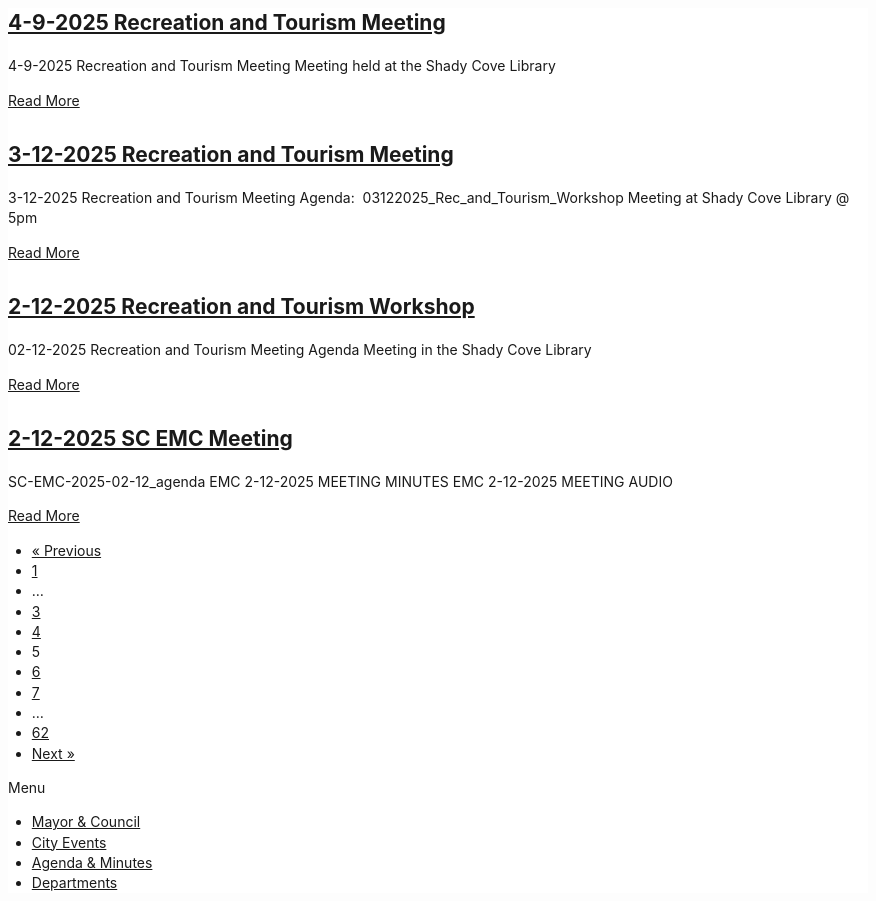 ## [4-9-2025 Recreation and Tourism Meeting](https://shadycove.org/4-9-2025-recreation-and-tourism-meeting "4-9-2025 Recreation and Tourism Meeting")

4-9-2025 Recreation and Tourism Meeting Meeting held at the Shady Cove Library

[Read More](https://shadycove.org/4-9-2025-recreation-and-tourism-meeting "4-9-2025 Recreation and Tourism Meeting")

## [3-12-2025 Recreation and Tourism Meeting](https://shadycove.org/3-12-2025-recreation-and-tourism-meeting "3-12-2025 Recreation and Tourism Meeting")

3-12-2025 Recreation and Tourism Meeting Agenda:  03122025\_Rec\_and\_Tourism\_Workshop Meeting at Shady Cove Library @ 5pm

[Read More](https://shadycove.org/3-12-2025-recreation-and-tourism-meeting "3-12-2025 Recreation and Tourism Meeting")

## [2-12-2025 Recreation and Tourism Workshop](https://shadycove.org/2-12-2025-recreation-and-tourism-meeting "2-12-2025 Recreation and Tourism Workshop")

02-12-2025 Recreation and Tourism Meeting Agenda Meeting in the Shady Cove Library

[Read More](https://shadycove.org/2-12-2025-recreation-and-tourism-meeting "2-12-2025 Recreation and Tourism Workshop")

## [2-12-2025 SC EMC Meeting](https://shadycove.org/2-10-2025-sc-emc-meeting "2-12-2025 SC EMC Meeting")

SC-EMC-2025-02-12\_agenda EMC 2-12-2025 MEETING MINUTES EMC 2-12-2025 MEETING AUDIO  

[Read More](https://shadycove.org/2-10-2025-sc-emc-meeting "2-12-2025 SC EMC Meeting")

- [« Previous](https://shadycove.org/mayor-council-2024/page/4)
- [1](https://shadycove.org/mayor-council-2024)
- …
- [3](https://shadycove.org/mayor-council-2024/page/3)
- [4](https://shadycove.org/mayor-council-2024/page/4)
- 5
- [6](https://shadycove.org/mayor-council-2024/page/6)
- [7](https://shadycove.org/mayor-council-2024/page/7)
- …
- [62](https://shadycove.org/mayor-council-2024/page/62)
- [Next »](https://shadycove.org/mayor-council-2024/page/6)

Menu

- [Mayor &amp; Council](https://shadycove.org/mayor-council-2024)
- [City Events](https://shadycove.org/events/category/city-events)
- [Agenda &amp; Minutes](https://shadycove.org/category/agenda-minutes)
- [Departments](https://shadycove.org/mayor-council-2024/page/5)
  